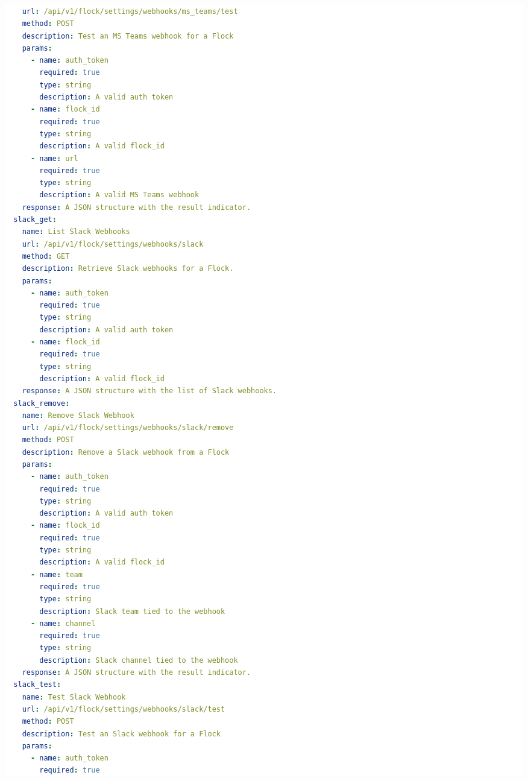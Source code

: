 ```yaml
    url: /api/v1/flock/settings/webhooks/ms_teams/test
    method: POST
    description: Test an MS Teams webhook for a Flock
    params:
      - name: auth_token
        required: true
        type: string
        description: A valid auth token
      - name: flock_id
        required: true
        type: string
        description: A valid flock_id
      - name: url
        required: true
        type: string
        description: A valid MS Teams webhook 
    response: A JSON structure with the result indicator.
  slack_get:
    name: List Slack Webhooks
    url: /api/v1/flock/settings/webhooks/slack
    method: GET
    description: Retrieve Slack webhooks for a Flock.
    params:
      - name: auth_token
        required: true
        type: string
        description: A valid auth token
      - name: flock_id
        required: true
        type: string
        description: A valid flock_id
    response: A JSON structure with the list of Slack webhooks.
  slack_remove:
    name: Remove Slack Webhook
    url: /api/v1/flock/settings/webhooks/slack/remove
    method: POST
    description: Remove a Slack webhook from a Flock
    params:
      - name: auth_token
        required: true
        type: string
        description: A valid auth token
      - name: flock_id
        required: true
        type: string
        description: A valid flock_id
      - name: team
        required: true
        type: string
        description: Slack team tied to the webhook
      - name: channel
        required: true
        type: string
        description: Slack channel tied to the webhook
    response: A JSON structure with the result indicator.
  slack_test:
    name: Test Slack Webhook
    url: /api/v1/flock/settings/webhooks/slack/test
    method: POST
    description: Test an Slack webhook for a Flock
    params:
      - name: auth_token
        required: true
```